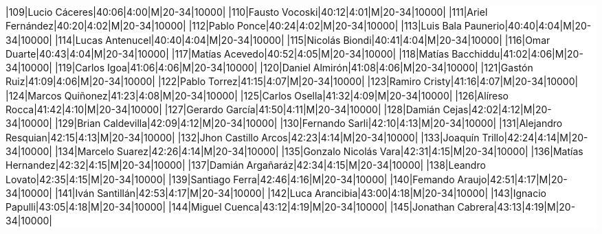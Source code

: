 |109|Lucio Cáceres|40:06|4:00|M|20-34|10000|
|110|Fausto Vocoski|40:12|4:01|M|20-34|10000|
|111|Ariel Fernández|40:20|4:02|M|20-34|10000|
|112|Pablo Ponce|40:24|4:02|M|20-34|10000|
|113|Luis Bala Paunerio|40:40|4:04|M|20-34|10000|
|114|Lucas Antenucel|40:40|4:04|M|20-34|10000|
|115|Nicolás Biondi|40:41|4:04|M|20-34|10000|
|116|Omar Duarte|40:43|4:04|M|20-34|10000|
|117|Matías Acevedo|40:52|4:05|M|20-34|10000|
|118|Matías Bacchiddu|41:02|4:06|M|20-34|10000|
|119|Carlos Igoa|41:06|4:06|M|20-34|10000|
|120|Daniel Almirón|41:08|4:06|M|20-34|10000|
|121|Gastón Ruiz|41:09|4:06|M|20-34|10000|
|122|Pablo Torrez|41:15|4:07|M|20-34|10000|
|123|Ramiro Cristy|41:16|4:07|M|20-34|10000|
|124|Marcos Quiñonez|41:23|4:08|M|20-34|10000|
|125|Carlos Osella|41:32|4:09|M|20-34|10000|
|126|Alíreso Rocca|41:42|4:10|M|20-34|10000|
|127|Gerardo García|41:50|4:11|M|20-34|10000|
|128|Damián Cejas|42:02|4:12|M|20-34|10000|
|129|Brian Caldevilla|42:09|4:12|M|20-34|10000|
|130|Fernando Sarli|42:10|4:13|M|20-34|10000|
|131|Alejandro Resquian|42:15|4:13|M|20-34|10000|
|132|Jhon Castillo Arcos|42:23|4:14|M|20-34|10000|
|133|Joaquín Trillo|42:24|4:14|M|20-34|10000|
|134|Marcelo Suarez|42:26|4:14|M|20-34|10000|
|135|Gonzalo Nicolás Vara|42:31|4:15|M|20-34|10000|
|136|Matías Hernandez|42:32|4:15|M|20-34|10000|
|137|Damián Argañaráz|42:34|4:15|M|20-34|10000|
|138|Leandro Lovato|42:35|4:15|M|20-34|10000|
|139|Santiago Ferra|42:46|4:16|M|20-34|10000|
|140|Femando Araujo|42:51|4:17|M|20-34|10000|
|141|Iván Santillán|42:53|4:17|M|20-34|10000|
|142|Luca Arancibia|43:00|4:18|M|20-34|10000|
|143|Ignacio Papulli|43:05|4:18|M|20-34|10000|
|144|Miguel Cuenca|43:12|4:19|M|20-34|10000|
|145|Jonathan Cabrera|43:13|4:19|M|20-34|10000|